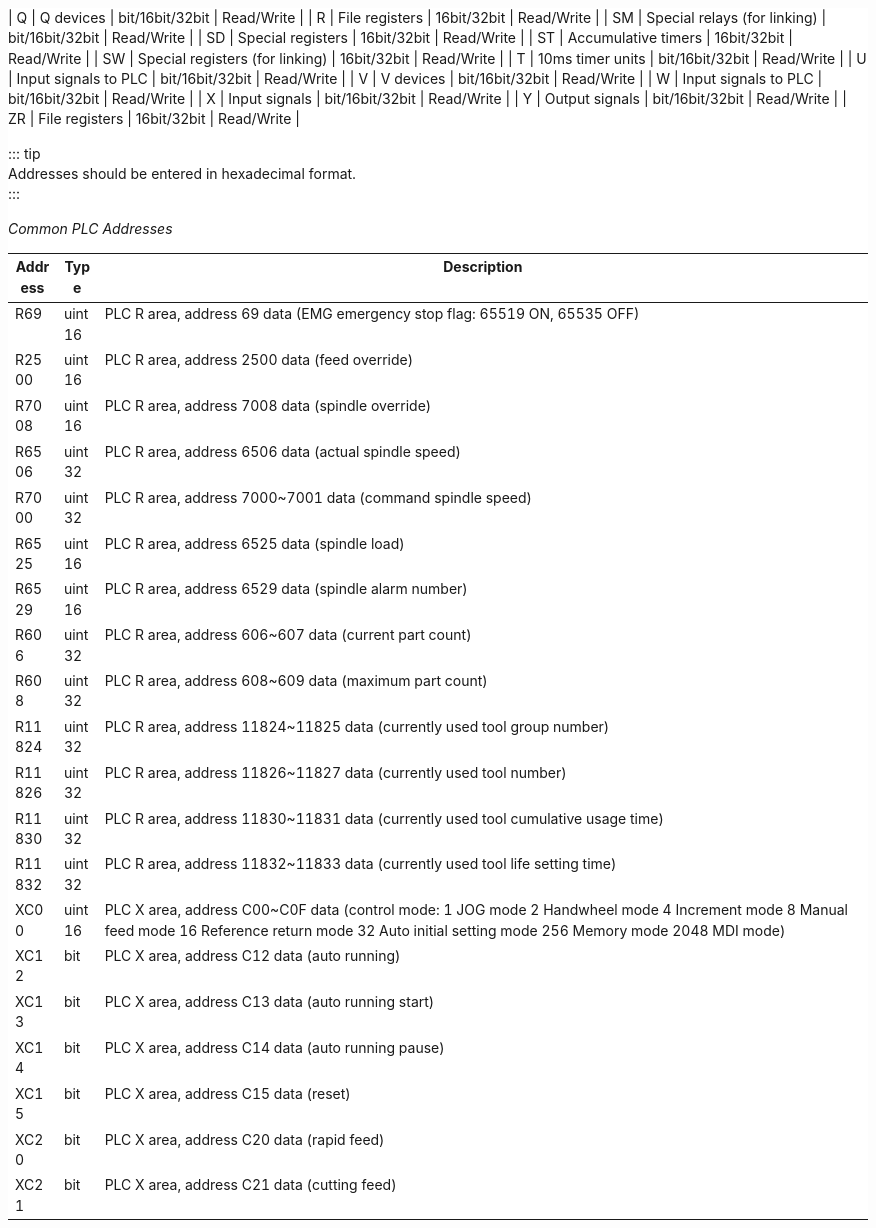 | Q          | Q devices                       | bit/16bit/32bit | Read/Write |
| R          | File registers                  | 16bit/32bit     | Read/Write |
| SM         | Special relays (for linking)    | bit/16bit/32bit | Read/Write |
| SD         | Special registers               | 16bit/32bit     | Read/Write |
| ST         | Accumulative timers             | 16bit/32bit     | Read/Write |
| SW         | Special registers (for linking) | 16bit/32bit     | Read/Write |
| T          | 10ms timer units                | bit/16bit/32bit | Read/Write |
| U          | Input signals to PLC            | bit/16bit/32bit | Read/Write |
| V          | V devices                       | bit/16bit/32bit | Read/Write |
| W          | Input signals to PLC            | bit/16bit/32bit | Read/Write |
| X          | Input signals                   | bit/16bit/32bit | Read/Write |
| Y          | Output signals                  | bit/16bit/32bit | Read/Write |
| ZR         | File registers                  | 16bit/32bit     | Read/Write |

::: tip  
Addresses should be entered in hexadecimal format.  
:::

*Common PLC Addresses*

| Address | Type   | Description                                                                                                                                                                                          |
| ------- | ------ | ---------------------------------------------------------------------------------------------------------------------------------------------------------------------------------------------------- |
| R69     | uint16 | PLC R area, address 69 data (EMG emergency stop flag: 65519 ON, 65535 OFF)                                                                                                                           |
| R2500   | uint16 | PLC R area, address 2500 data (feed override)                                                                                                                                                        |
| R7008   | uint16 | PLC R area, address 7008 data (spindle override)                                                                                                                                                     |
| R6506   | uint32 | PLC R area, address 6506 data (actual spindle speed)                                                                                                                                                 |
| R7000   | uint32 | PLC R area, address 7000~7001 data (command spindle speed)                                                                                                                                           |
| R6525   | uint16 | PLC R area, address 6525 data (spindle load)                                                                                                                                                         |
| R6529   | uint16 | PLC R area, address 6529 data (spindle alarm number)                                                                                                                                                 |
| R606    | uint32 | PLC R area, address 606~607 data (current part count)                                                                                                                                                |
| R608    | uint32 | PLC R area, address 608~609 data (maximum part count)                                                                                                                                                |
| R11824  | uint32 | PLC R area, address 11824~11825 data (currently used tool group number)                                                                                                                              |
| R11826  | uint32 | PLC R area, address 11826~11827 data (currently used tool number)                                                                                                                                    |
| R11830  | uint32 | PLC R area, address 11830~11831 data (currently used tool cumulative usage time)                                                                                                                     |
| R11832  | uint32 | PLC R area, address 11832~11833 data (currently used tool life setting time)                                                                                                                         |
| XC00    | uint16 | PLC X area, address C00~C0F data (control mode: 1 JOG mode 2 Handwheel mode 4 Increment mode 8 Manual feed mode 16 Reference return mode 32 Auto initial setting mode 256 Memory mode 2048 MDI mode) |
| XC12    | bit    | PLC X area, address C12 data (auto running)                                                                                                                                                          |
| XC13    | bit    | PLC X area, address C13 data (auto running start)                                                                                                                                                    |
| XC14    | bit    | PLC X area, address C14 data (auto running pause)                                                                                                                                                    |
| XC15    | bit    | PLC X area, address C15 data (reset)                                                                                                                                                                 |
| XC20    | bit    | PLC X area, address C20 data (rapid feed)                                                                                                                                                            |
| XC21    | bit    | PLC X area, address C21 data (cutting feed)                                                                                                                                                          |